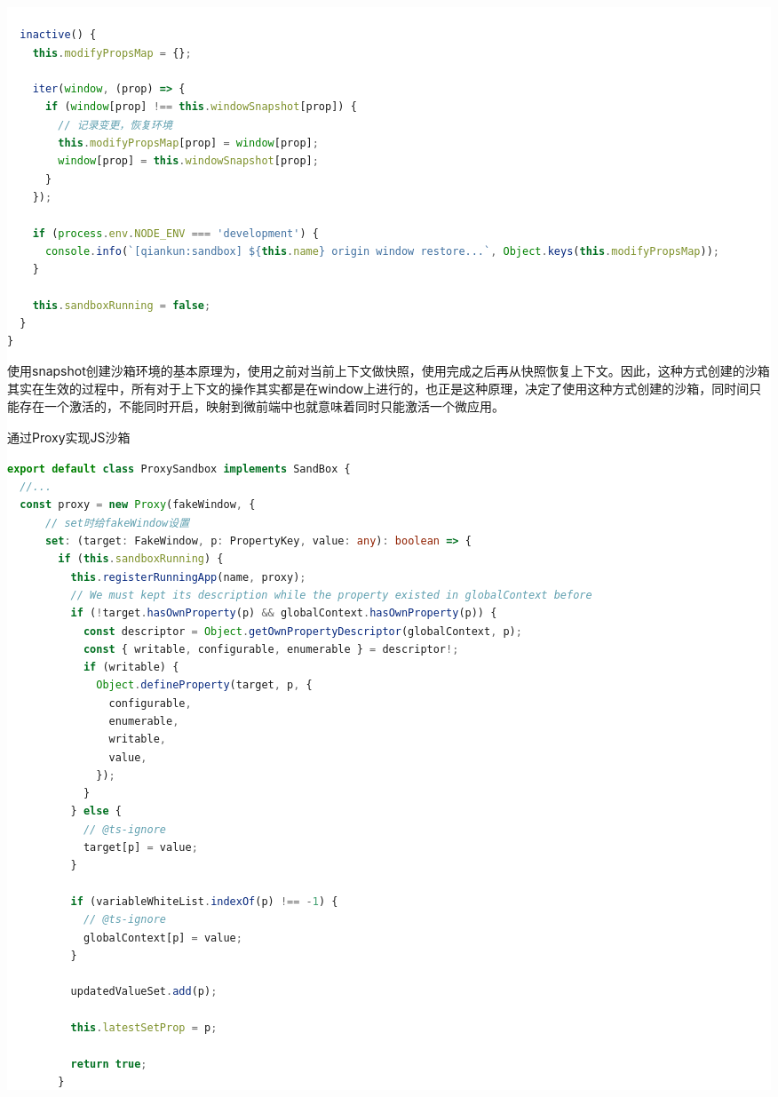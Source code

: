 ```typescript

  inactive() {
    this.modifyPropsMap = {};

    iter(window, (prop) => {
      if (window[prop] !== this.windowSnapshot[prop]) {
        // 记录变更，恢复环境
        this.modifyPropsMap[prop] = window[prop];
        window[prop] = this.windowSnapshot[prop];
      }
    });

    if (process.env.NODE_ENV === 'development') {
      console.info(`[qiankun:sandbox] ${this.name} origin window restore...`, Object.keys(this.modifyPropsMap));
    }

    this.sandboxRunning = false;
  }
}

```
使用snapshot创建沙箱环境的基本原理为，使用之前对当前上下文做快照，使用完成之后再从快照恢复上下文。因此，这种方式创建的沙箱其实在生效的过程中，所有对于上下文的操作其实都是在window上进行的，也正是这种原理，决定了使用这种方式创建的沙箱，同时间只能存在一个激活的，不能同时开启，映射到微前端中也就意味着同时只能激活一个微应用。

通过Proxy实现JS沙箱

```TYPESCRIPT
export default class ProxySandbox implements SandBox {
  //...
  const proxy = new Proxy(fakeWindow, {
      // set时给fakeWindow设置
      set: (target: FakeWindow, p: PropertyKey, value: any): boolean => {
        if (this.sandboxRunning) {
          this.registerRunningApp(name, proxy);
          // We must kept its description while the property existed in globalContext before
          if (!target.hasOwnProperty(p) && globalContext.hasOwnProperty(p)) {
            const descriptor = Object.getOwnPropertyDescriptor(globalContext, p);
            const { writable, configurable, enumerable } = descriptor!;
            if (writable) {
              Object.defineProperty(target, p, {
                configurable,
                enumerable,
                writable,
                value,
              });
            }
          } else {
            // @ts-ignore
            target[p] = value;
          }

          if (variableWhiteList.indexOf(p) !== -1) {
            // @ts-ignore
            globalContext[p] = value;
          }

          updatedValueSet.add(p);

          this.latestSetProp = p;

          return true;
        }

```